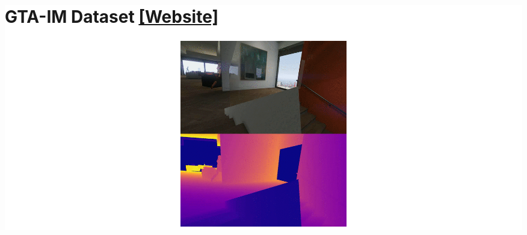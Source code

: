# <b>GTA-IM Dataset</b> [[Website]](https://people.eecs.berkeley.edu/~zhecao/hmp/)

<div align=center>
<img src="assets/sample1.gif" width=32%>